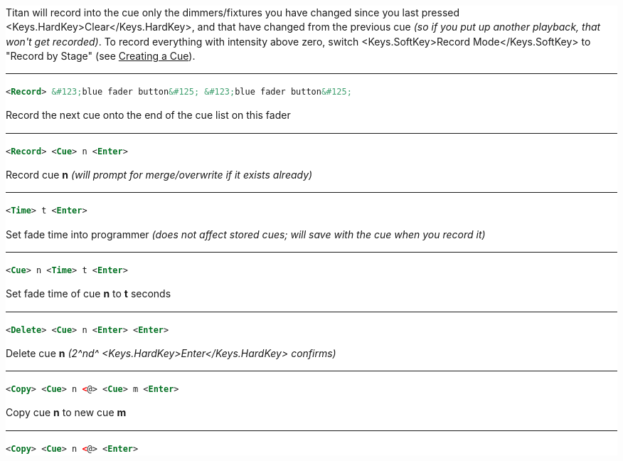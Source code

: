 Titan will record into the cue only the dimmers/fixtures you have changed
since you last pressed <Keys.HardKey>Clear</Keys.HardKey>, and that have changed from the
previous cue *(so if you put up another playback, that won't get
recorded)*. To record everything with intensity above zero, switch
<Keys.SoftKey>Record Mode</Keys.SoftKey> to "Record by Stage" (see [Creating a Cue](../cues/creating-a-cue.md#creating-a-cue)).

---

````xml
<Record> &#123;blue fader button&#125; &#123;blue fader button&#125;
````

Record the next cue onto the end of the cue list on this fader

---

````xml
<Record> <Cue> n <Enter>
````

Record cue <strong>n</strong> *(will prompt for merge/overwrite if it exists already)*

---

````xml
<Time> t <Enter>
````

Set fade time into programmer *(does not
affect stored cues; will save with the cue when you record it)*

---

````xml
<Cue> n <Time> t <Enter>
````

Set fade time of cue <strong>n</strong> to <strong>t</strong> seconds

---

````xml
<Delete> <Cue> n <Enter> <Enter>
````

Delete cue <strong>n</strong> *(2^nd^ <Keys.HardKey>Enter</Keys.HardKey> confirms)*

---

````xml
<Copy> <Cue> n <@> <Cue> m <Enter>
````

Copy cue <strong>n</strong> to new cue <strong>m</strong>

---

````xml
<Copy> <Cue> n <@> <Enter>
````
